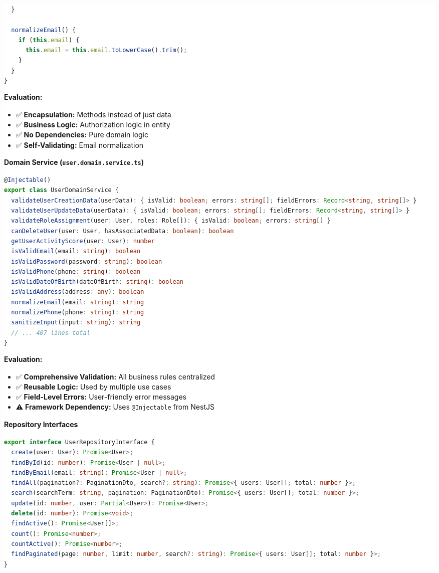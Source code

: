 ```typescript
  }

  normalizeEmail() {
    if (this.email) {
      this.email = this.email.toLowerCase().trim();
    }
  }
}
```

**Evaluation:**
- ✅ **Encapsulation:** Methods instead of just data
- ✅ **Business Logic:** Authorization logic in entity
- ✅ **No Dependencies:** Pure domain logic
- ✅ **Self-Validating:** Email normalization

**Domain Service (`user.domain.service.ts`)**
```typescript
@Injectable()
export class UserDomainService {
  validateUserCreationData(userData): { isValid: boolean; errors: string[]; fieldErrors: Record<string, string[]> }
  validateUserUpdateData(userData): { isValid: boolean; errors: string[]; fieldErrors: Record<string, string[]> }
  validateRoleAssignment(user: User, roles: Role[]): { isValid: boolean; errors: string[] }
  canDeleteUser(user: User, hasAssociatedData: boolean): boolean
  getUserActivityScore(user: User): number
  isValidEmail(email: string): boolean
  isValidPassword(password: string): boolean
  isValidPhone(phone: string): boolean
  isValidDateOfBirth(dateOfBirth: string): boolean
  isValidAddress(address: any): boolean
  normalizeEmail(email: string): string
  normalizePhone(phone: string): string
  sanitizeInput(input: string): string
  // ... 407 lines total
}
```

**Evaluation:**
- ✅ **Comprehensive Validation:** All business rules centralized
- ✅ **Reusable Logic:** Used by multiple use cases
- ✅ **Field-Level Errors:** User-friendly error messages
- ⚠️ **Framework Dependency:** Uses `@Injectable` from NestJS

**Repository Interfaces**
```typescript
export interface UserRepositoryInterface {
  create(user: User): Promise<User>;
  findById(id: number): Promise<User | null>;
  findByEmail(email: string): Promise<User | null>;
  findAll(pagination?: PaginationDto, search?: string): Promise<{ users: User[]; total: number }>;
  search(searchTerm: string, pagination: PaginationDto): Promise<{ users: User[]; total: number }>;
  update(id: number, user: Partial<User>): Promise<User>;
  delete(id: number): Promise<void>;
  findActive(): Promise<User[]>;
  count(): Promise<number>;
  countActive(): Promise<number>;
  findPaginated(page: number, limit: number, search?: string): Promise<{ users: User[]; total: number }>;
}
```

